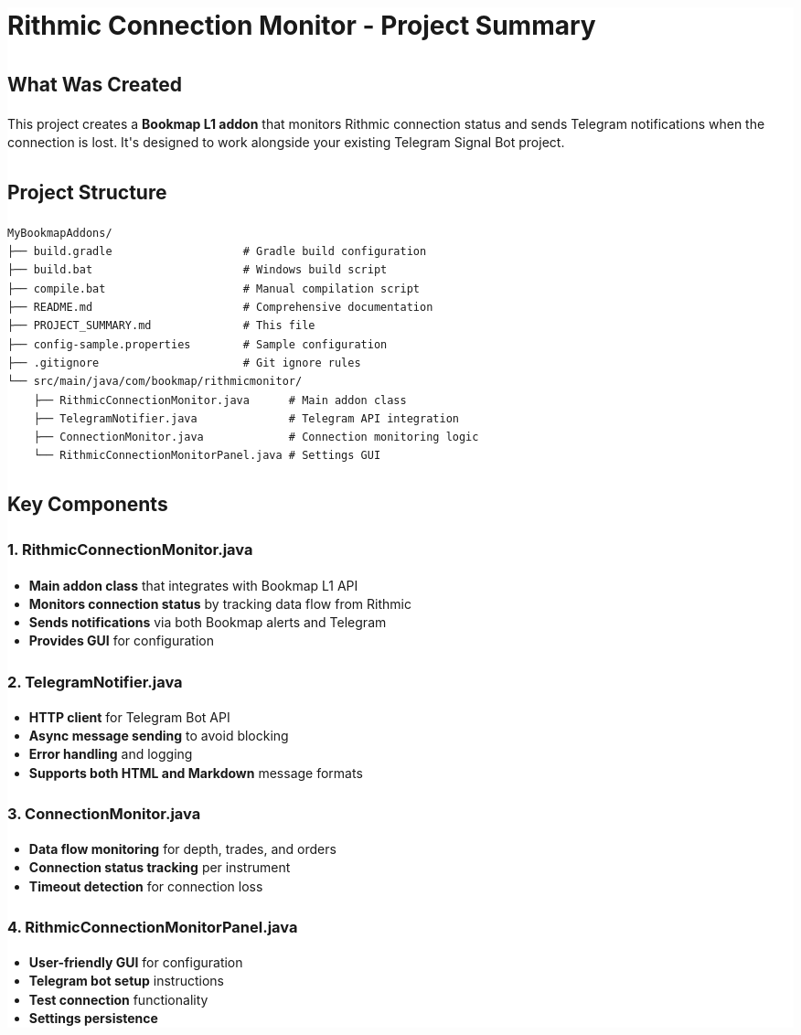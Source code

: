 # Rithmic Connection Monitor - Project Summary

## What Was Created

This project creates a **Bookmap L1 addon** that monitors Rithmic connection status and sends Telegram notifications when the connection is lost. It's designed to work alongside your existing Telegram Signal Bot project.

## Project Structure

```
MyBookmapAddons/
├── build.gradle                    # Gradle build configuration
├── build.bat                       # Windows build script
├── compile.bat                     # Manual compilation script
├── README.md                       # Comprehensive documentation
├── PROJECT_SUMMARY.md              # This file
├── config-sample.properties        # Sample configuration
├── .gitignore                      # Git ignore rules
└── src/main/java/com/bookmap/rithmicmonitor/
    ├── RithmicConnectionMonitor.java      # Main addon class
    ├── TelegramNotifier.java              # Telegram API integration
    ├── ConnectionMonitor.java             # Connection monitoring logic
    └── RithmicConnectionMonitorPanel.java # Settings GUI
```

## Key Components

### 1. RithmicConnectionMonitor.java
- **Main addon class** that integrates with Bookmap L1 API
- **Monitors connection status** by tracking data flow from Rithmic
- **Sends notifications** via both Bookmap alerts and Telegram
- **Provides GUI** for configuration

### 2. TelegramNotifier.java
- **HTTP client** for Telegram Bot API
- **Async message sending** to avoid blocking
- **Error handling** and logging
- **Supports both HTML and Markdown** message formats

### 3. ConnectionMonitor.java
- **Data flow monitoring** for depth, trades, and orders
- **Connection status tracking** per instrument
- **Timeout detection** for connection loss

### 4. RithmicConnectionMonitorPanel.java
- **User-friendly GUI** for configuration
- **Telegram bot setup** instructions
- **Test connection** functionality
- **Settings persistence**
